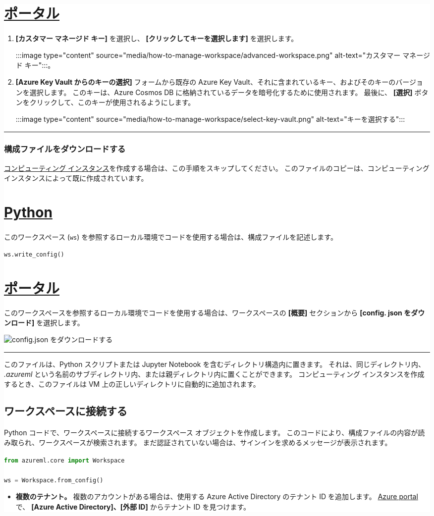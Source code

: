 # <a name="portal"></a>[ポータル](#tab/azure-portal)

1. __[カスタマー マネージド キー]__ を選択し、 __[クリックしてキーを選択します]__ を選択します。

    :::image type="content" source="media/how-to-manage-workspace/advanced-workspace.png" alt-text="カスタマー マネージド キー":::。

1. __[Azure Key Vault からのキーの選択]__ フォームから既存の Azure Key Vault、それに含まれているキー、およびそのキーのバージョンを選択します。 このキーは、Azure Cosmos DB に格納されているデータを暗号化するために使用されます。 最後に、 __[選択]__ ボタンをクリックして、このキーが使用されるようにします。

   :::image type="content" source="media/how-to-manage-workspace/select-key-vault.png" alt-text="キーを選択する":::

---

### <a name="download-a-configuration-file"></a>構成ファイルをダウンロードする

[コンピューティング インスタンス](quickstart-create-resources.md)を作成する場合は、この手順をスキップしてください。  このファイルのコピーは、コンピューティング インスタンスによって既に作成されています。

# <a name="python"></a>[Python](#tab/python)

このワークスペース (`ws`) を参照するローカル環境でコードを使用する場合は、構成ファイルを記述します。

```python
ws.write_config()
```

# <a name="portal"></a>[ポータル](#tab/azure-portal)

このワークスペースを参照するローカル環境でコードを使用する場合は、ワークスペースの **[概要]** セクションから **[config. json をダウンロード]** を選択します。  

   ![config.json をダウンロードする](./media/how-to-manage-workspace/configure.png)

---

このファイルは、Python スクリプトまたは Jupyter Notebook を含むディレクトリ構造内に置きます。 それは、同じディレクトリ内、 *.azureml* という名前のサブディレクトリ内、または親ディレクトリ内に置くことができます。 コンピューティング インスタンスを作成するとき、このファイルは VM 上の正しいディレクトリに自動的に追加されます。

## <a name="connect-to-a-workspace"></a>ワークスペースに接続する

Python コードで、ワークスペースに接続するワークスペース オブジェクトを作成します。  このコードにより、構成ファイルの内容が読み取られ、ワークスペースが検索されます。  まだ認証されていない場合は、サインインを求めるメッセージが表示されます。

```python
from azureml.core import Workspace

ws = Workspace.from_config()
```

* <a name="connect-multi-tenant"></a>**複数のテナント。**  複数のアカウントがある場合は、使用する Azure Active Directory のテナント ID を追加します。  [Azure portal](https://portal.azure.com) で、 **[Azure Active Directory]、[外部 ID]** からテナント ID を見つけます。

